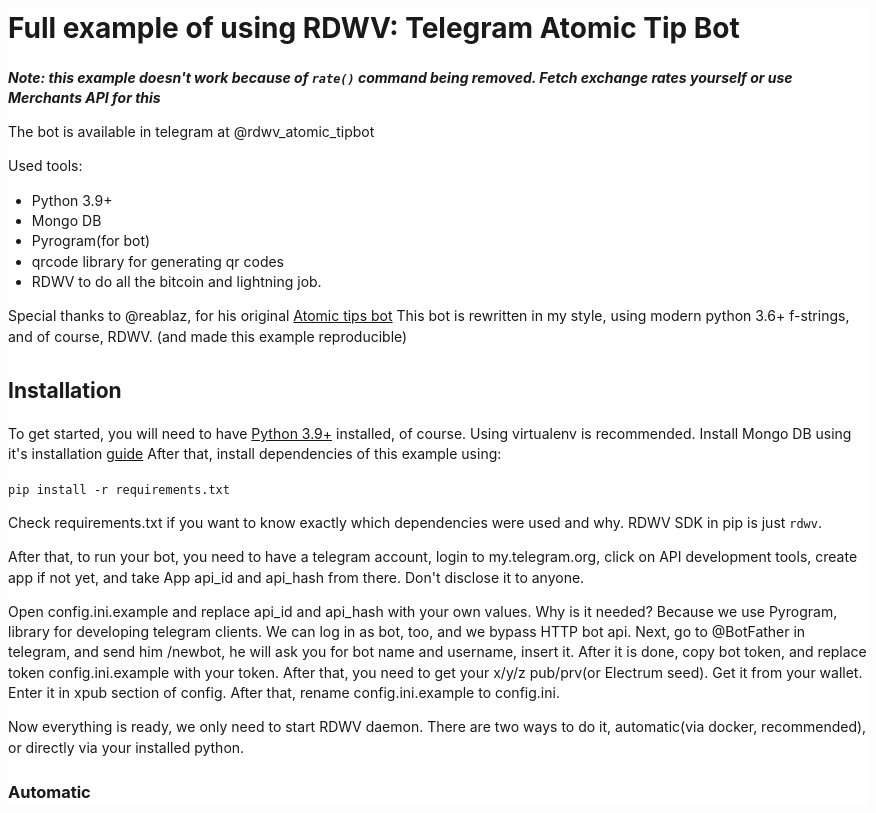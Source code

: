 # Full example of using RDWV: Telegram Atomic Tip Bot

**_Note: this example doesn't work because of `rate()` command being removed. Fetch exchange rates yourself or use Merchants API for this_**

The bot is available in telegram at @rdwv_atomic_tipbot

Used tools:

- Python 3.9+
- Mongo DB
- Pyrogram(for bot)
- qrcode library for generating qr codes
- RDWV to do all the bitcoin and lightning job.

Special thanks to @reablaz, for his original [Atomic tips bot](https://github.com/reablaz/atomic_tipbot)
This bot is rewritten in my style, using modern python 3.6+ f-strings, and of course, RDWV. (and made this example reproducible)

## Installation

To get started, you will need to have [Python 3.9+](https://python.org) installed, of course. Using virtualenv is recommended.
Install Mongo DB using it's installation [guide](https://docs.mongodb.com/manual/administration/install-community)
After that, install dependencies of this example using:

`pip install -r requirements.txt`

Check requirements.txt if you want to know exactly which dependencies were used and why.
RDWV SDK in pip is just `rdwv`.

After that, to run your bot, you need to have a telegram account, login to
my.telegram.org, click on API development tools, create app if not yet, and take App api_id and api_hash from there.
Don't disclose it to anyone.

Open config.ini.example and replace api_id and api_hash with your own values.
Why is it needed? Because we use Pyrogram, library for developing telegram clients. We can log in as bot, too, and we bypass
HTTP bot api.
Next, go to @BotFather in telegram, and send him /newbot, he will ask you for bot name and username, insert it.
After it is done, copy bot token, and replace token config.ini.example with your token.
After that, you need to get your x/y/z pub/prv(or Electrum seed). Get it from your wallet.
Enter it in xpub section of config.
After that, rename config.ini.example to config.ini.

Now everything is ready, we only need to start RDWV daemon.
There are two ways to do it, automatic(via docker, recommended), or directly via your installed python.

### Automatic
